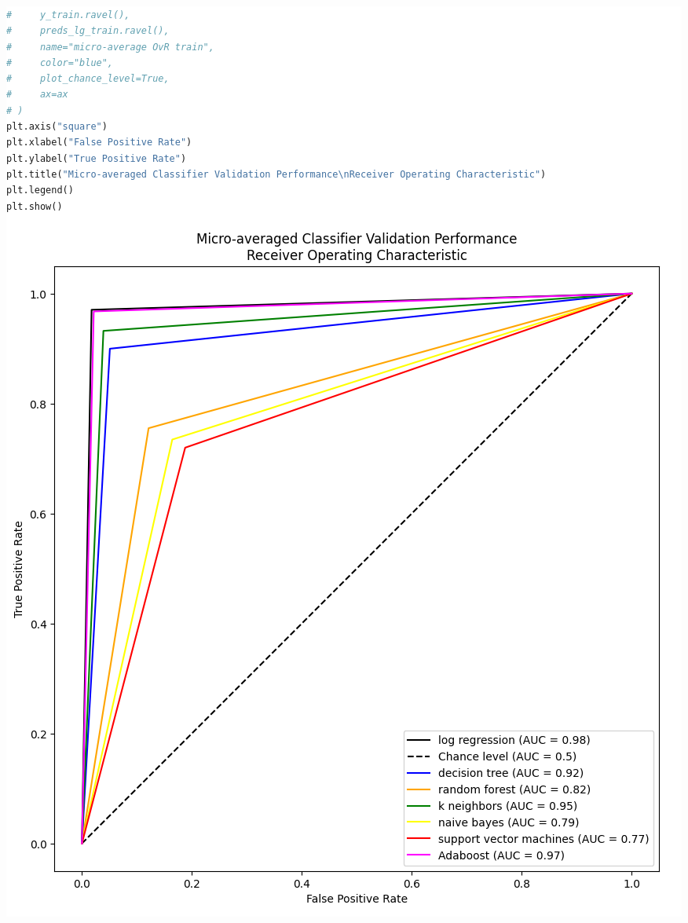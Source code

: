 ```python
#     y_train.ravel(),
#     preds_lg_train.ravel(),
#     name="micro-average OvR train",
#     color="blue",
#     plot_chance_level=True,
#     ax=ax
# )
plt.axis("square")
plt.xlabel("False Positive Rate")
plt.ylabel("True Positive Rate")
plt.title("Micro-averaged Classifier Validation Performance\nReceiver Operating Characteristic")
plt.legend()
plt.show()
```


    
![png](/docs/SupervisedLearningApplication/TCGA_Supervised_Multilabel_Classification_files/TCGA_Supervised_Multilabel_Classification_57_0.png)
    